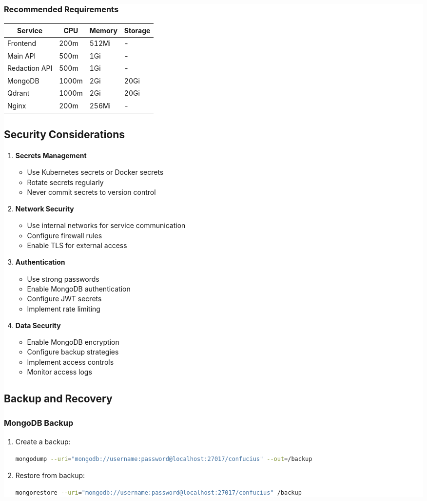 ### Recommended Requirements

| Service | CPU | Memory | Storage |
|---------|-----|--------|---------|
| Frontend | 200m | 512Mi | - |
| Main API | 500m | 1Gi | - |
| Redaction API | 500m | 1Gi | - |
| MongoDB | 1000m | 2Gi | 20Gi |
| Qdrant | 1000m | 2Gi | 20Gi |
| Nginx | 200m | 256Mi | - |

## Security Considerations

1. **Secrets Management**
   - Use Kubernetes secrets or Docker secrets
   - Rotate secrets regularly
   - Never commit secrets to version control

2. **Network Security**
   - Use internal networks for service communication
   - Configure firewall rules
   - Enable TLS for external access

3. **Authentication**
   - Use strong passwords
   - Enable MongoDB authentication
   - Configure JWT secrets
   - Implement rate limiting

4. **Data Security**
   - Enable MongoDB encryption
   - Configure backup strategies
   - Implement access controls
   - Monitor access logs

## Backup and Recovery

### MongoDB Backup

1. Create a backup:
   ```bash
   mongodump --uri="mongodb://username:password@localhost:27017/confucius" --out=/backup
   ```

2. Restore from backup:
   ```bash
   mongorestore --uri="mongodb://username:password@localhost:27017/confucius" /backup
   ```
